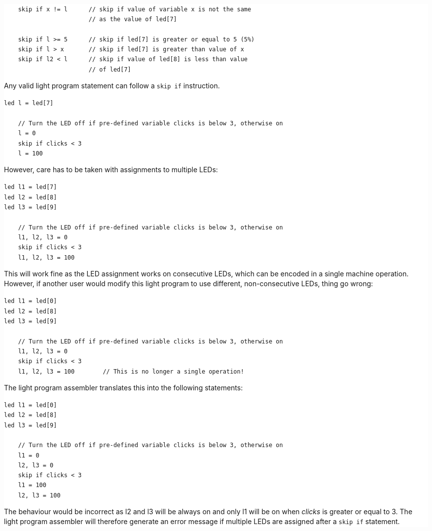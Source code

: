         skip if x != l      // skip if value of variable x is not the same
                            // as the value of led[7]

        skip if l >= 5      // skip if led[7] is greater or equal to 5 (5%)
        skip if l > x       // skip if led[7] is greater than value of x
        skip if l2 < l      // skip if value of led[8] is less than value
                            // of led[7]

Any valid light program statement can follow a ``skip if`` instruction.

    led l = led[7]

        // Turn the LED off if pre-defined variable clicks is below 3, otherwise on
        l = 0
        skip if clicks < 3
        l = 100

However, care has to be taken with assignments to multiple LEDs:

    led l1 = led[7]
    led l2 = led[8]
    led l3 = led[9]

        // Turn the LED off if pre-defined variable clicks is below 3, otherwise on
        l1, l2, l3 = 0
        skip if clicks < 3
        l1, l2, l3 = 100

This will work fine as the LED assignment works on consecutive LEDs, which can be encoded in a single machine operation. However, if another user would modify this light program to use different, non-consecutive LEDs, thing go wrong:

    led l1 = led[0]
    led l2 = led[8]
    led l3 = led[9]

        // Turn the LED off if pre-defined variable clicks is below 3, otherwise on
        l1, l2, l3 = 0
        skip if clicks < 3
        l1, l2, l3 = 100        // This is no longer a single operation!

The light program assembler translates this into the following statements:

    led l1 = led[0]
    led l2 = led[8]
    led l3 = led[9]

        // Turn the LED off if pre-defined variable clicks is below 3, otherwise on
        l1 = 0
        l2, l3 = 0
        skip if clicks < 3
        l1 = 100
        l2, l3 = 100

The behaviour would be incorrect as l2 and l3 will be always on and only l1 will be on when *clicks* is greater or equal to 3.
The light program assembler will therefore generate an error message if multiple LEDs are assigned after a ``skip if`` statement.
